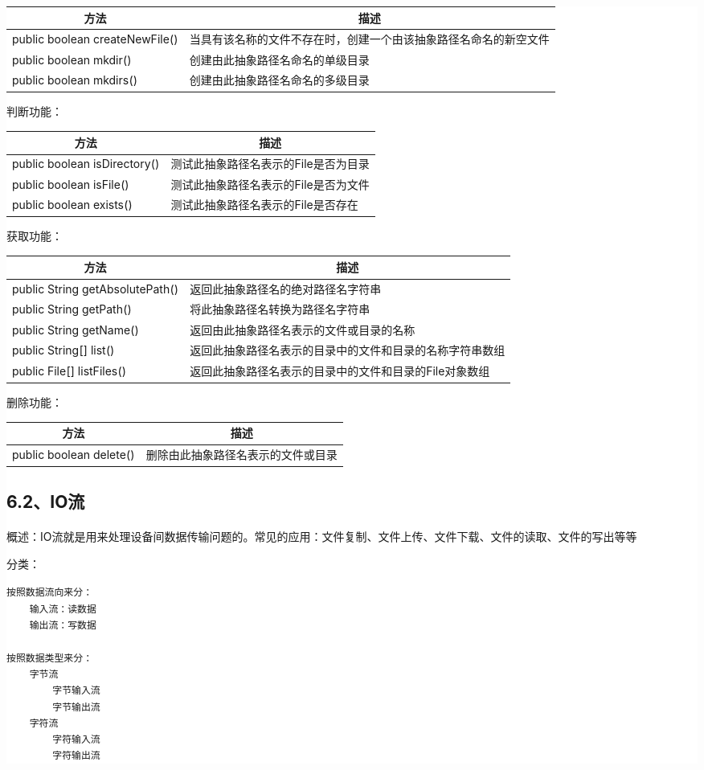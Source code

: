 | 方法                           | 描述                                                         |
| ------------------------------ | ------------------------------------------------------------ |
| public boolean createNewFile() | 当具有该名称的文件不存在时，创建一个由该抽象路径名命名的新空文件 |
| public boolean mkdir()         | 创建由此抽象路径名命名的单级目录                             |
| public boolean mkdirs()        | 创建由此抽象路径名命名的多级目录                             |

判断功能：

| 方法                         | 描述                                 |
| ---------------------------- | ------------------------------------ |
| public boolean isDirectory() | 测试此抽象路径名表示的File是否为目录 |
| public boolean isFile()      | 测试此抽象路径名表示的File是否为文件 |
| public boolean exists()      | 测试此抽象路径名表示的File是否存在   |

获取功能：

| 方法                            | 描述                                                     |
| ------------------------------- | -------------------------------------------------------- |
| public String getAbsolutePath() | 返回此抽象路径名的绝对路径名字符串                       |
| public String getPath()         | 将此抽象路径名转换为路径名字符串                         |
| public String getName()         | 返回由此抽象路径名表示的文件或目录的名称                 |
| public String[] list()          | 返回此抽象路径名表示的目录中的文件和目录的名称字符串数组 |
| public File[] listFiles()       | 返回此抽象路径名表示的目录中的文件和目录的File对象数组   |

删除功能：

| 方法                    | 描述                               |
| ----------------------- | ---------------------------------- |
| public boolean delete() | 删除由此抽象路径名表示的文件或目录 |

## 6.2、IO流

概述：IO流就是用来处理设备间数据传输问题的。常见的应用：文件复制、文件上传、文件下载、文件的读取、文件的写出等等

分类：

````java
按照数据流向来分：
	输入流：读数据
	输出流：写数据
	
按照数据类型来分：
	字节流
		字节输入流
		字节输出流
	字符流
		字符输入流
		字符输出流
````
